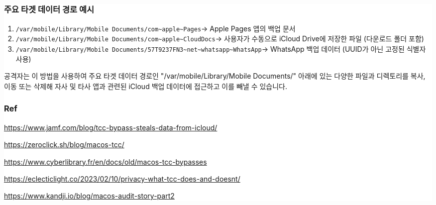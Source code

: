 ### **주요 타겟 데이터 경로 예시**

1. `/var/mobile/Library/Mobile Documents/com~apple~Pages`→ Apple Pages 앱의 백업 문서
2. `/var/mobile/Library/Mobile Documents/com~apple~CloudDocs`→ 사용자가 수동으로 iCloud Drive에 저장한 파일 (다운로드 폴더 포함)
3. `/var/mobile/Library/Mobile Documents/57T9237FN3~net~whatsapp~WhatsApp`→ WhatsApp 백업 데이터 (UUID가 아닌 고정된 식별자 사용)

공격자는 이 방법을 사용하여 주요 타겟 데이터 경로인 "/var/mobile/Library/Mobile Documents/" 아래에 있는 다양한 파일과 디렉토리를 복사, 이동 또는 삭제해 자사 및 타사 앱과 관련된 iCloud 백업 데이터에 접근하고 이를 빼낼 수 있습니다. 


### Ref

https://www.jamf.com/blog/tcc-bypass-steals-data-from-icloud/

https://zeroclick.sh/blog/macos-tcc/

https://www.cyberlibrary.fr/en/docs/old/macos-tcc-bypasses

https://eclecticlight.co/2023/02/10/privacy-what-tcc-does-and-doesnt/

https://www.kandji.io/blog/macos-audit-story-part2